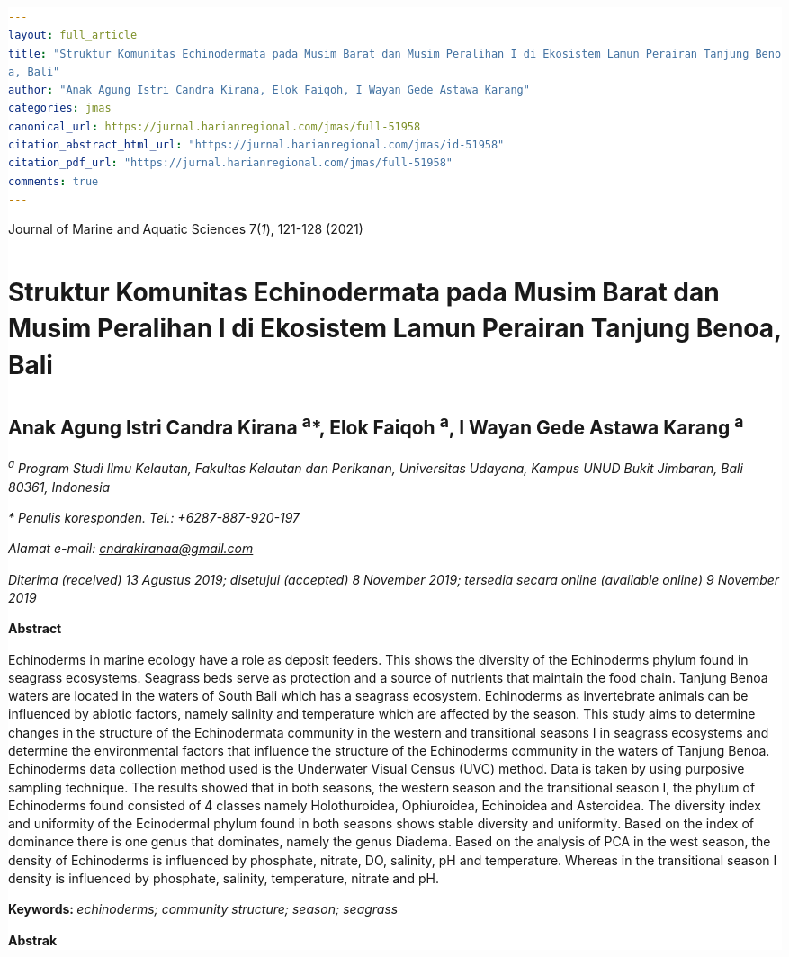 ```yaml
---
layout: full_article
title: "Struktur Komunitas Echinodermata pada Musim Barat dan Musim Peralihan I di Ekosistem Lamun Perairan Tanjung Benoa, Bali"
author: "Anak Agung Istri Candra Kirana, Elok Faiqoh, I Wayan Gede Astawa Karang"
categories: jmas
canonical_url: https://jurnal.harianregional.com/jmas/full-51958 
citation_abstract_html_url: "https://jurnal.harianregional.com/jmas/id-51958"
citation_pdf_url: "https://jurnal.harianregional.com/jmas/full-51958"  
comments: true
---
```


<p><span class="font6">Journal of Marine and Aquatic Sciences 7(</span><span class="font6" style="font-style:italic;">1</span><span class="font6">), 121-128 (2021)</span></p><a name="caption1"></a>
<h1><a name="bookmark0"></a><span class="font8"><a name="bookmark1"></a>Struktur Komunitas Echinodermata pada Musim Barat dan Musim Peralihan I di Ekosistem Lamun Perairan Tanjung Benoa, Bali</span></h1>
<h2><a name="bookmark2"></a><span class="font7"><a name="bookmark3"></a>Anak Agung Istri Candra Kirana <sup>a</sup>*, Elok Faiqoh <sup>a</sup>, I Wayan Gede Astawa Karang <sup>a</sup></span></h2>
<p><span class="font4" style="font-style:italic;"><sup>a</sup> Program Studi Ilmu Kelautan, Fakultas Kelautan dan Perikanan, Universitas Udayana, Kampus UNUD Bukit Jimbaran, Bali 80361, Indonesia</span></p>
<p><span class="font4" style="font-style:italic;">* Penulis koresponden. Tel.: +6287-887-920-197</span></p>
<p><span class="font4" style="font-style:italic;">Alamat e-mail: </span><a href="mailto:cndrakiranaa@gmail.com"><span class="font4" style="font-style:italic;">cndrakiranaa@gmail.com</span></a></p>
<p><span class="font4" style="font-style:italic;">Diterima (received) 13 Agustus 2019; disetujui (accepted) 8 November 2019; tersedia secara online (available online) 9 November 2019</span></p>
<p><span class="font5" style="font-weight:bold;">Abstract</span></p>
<p><span class="font5">Echinoderms in marine ecology have a role as deposit feeders. This shows the diversity of the Echinoderms phylum found in seagrass ecosystems. Seagrass beds serve as protection and a source of nutrients that maintain the food chain. Tanjung Benoa waters are located in the waters of South Bali which has a seagrass ecosystem. Echinoderms as invertebrate animals can be influenced by abiotic factors, namely salinity and temperature which are affected by the season. This study aims to determine changes in the structure of the Echinodermata community in the western and transitional seasons I in seagrass ecosystems and determine the environmental factors that influence the structure of the Echinoderms community in the waters of Tanjung Benoa. Echinoderms data collection method used is the Underwater Visual Census (UVC) method. Data is taken by using purposive sampling technique. The results showed that in both seasons, the western season and the transitional season I, the phylum of Echinoderms found consisted of 4 classes namely Holothuroidea, Ophiuroidea, Echinoidea and Asteroidea. The diversity index and uniformity of the Ecinodermal phylum found in both seasons shows stable diversity and uniformity. Based on the index of dominance there is one genus that dominates, namely the genus Diadema. Based on the analysis of PCA in the west season, the density of Echinoderms is influenced by phosphate, nitrate, DO, salinity, pH and temperature. Whereas in the transitional season I density is influenced by phosphate, salinity, temperature, nitrate and pH.</span></p>
<p><span class="font5" style="font-weight:bold;">Keywords: </span><span class="font5" style="font-style:italic;">echinoderms; community structure; season; seagrass</span></p>
<p><span class="font5" style="font-weight:bold;">Abstrak</span></p>
